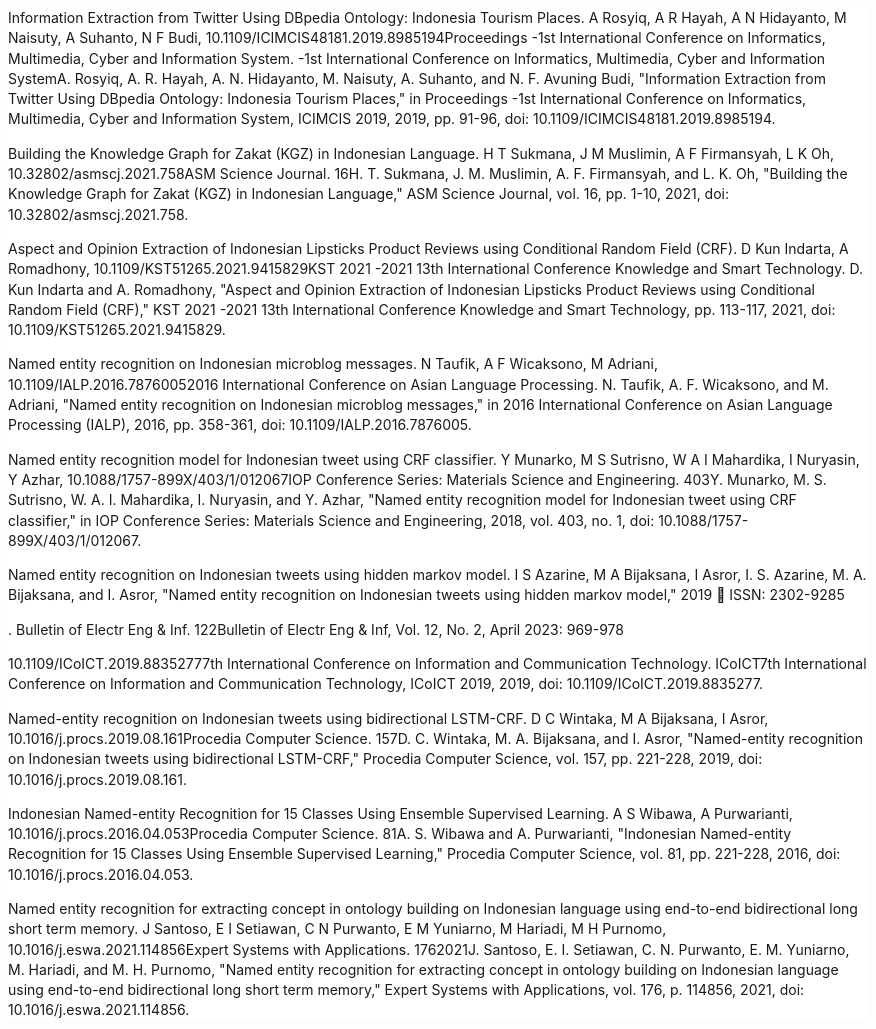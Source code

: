 Information Extraction from Twitter Using DBpedia Ontology: Indonesia Tourism Places. A Rosyiq, A R Hayah, A N Hidayanto, M Naisuty, A Suhanto, N F Budi, 10.1109/ICIMCIS48181.2019.8985194Proceedings -1st International Conference on Informatics, Multimedia, Cyber and Information System. -1st International Conference on Informatics, Multimedia, Cyber and Information SystemA. Rosyiq, A. R. Hayah, A. N. Hidayanto, M. Naisuty, A. Suhanto, and N. F. Avuning Budi, "Information Extraction from Twitter Using DBpedia Ontology: Indonesia Tourism Places," in Proceedings -1st International Conference on Informatics, Multimedia, Cyber and Information System, ICIMCIS 2019, 2019, pp. 91-96, doi: 10.1109/ICIMCIS48181.2019.8985194.

Building the Knowledge Graph for Zakat (KGZ) in Indonesian Language. H T Sukmana, J M Muslimin, A F Firmansyah, L K Oh, 10.32802/asmscj.2021.758ASM Science Journal. 16H. T. Sukmana, J. M. Muslimin, A. F. Firmansyah, and L. K. Oh, "Building the Knowledge Graph for Zakat (KGZ) in Indonesian Language," ASM Science Journal, vol. 16, pp. 1-10, 2021, doi: 10.32802/asmscj.2021.758.

Aspect and Opinion Extraction of Indonesian Lipsticks Product Reviews using Conditional Random Field (CRF). D Kun Indarta, A Romadhony, 10.1109/KST51265.2021.9415829KST 2021 -2021 13th International Conference Knowledge and Smart Technology. D. Kun Indarta and A. Romadhony, "Aspect and Opinion Extraction of Indonesian Lipsticks Product Reviews using Conditional Random Field (CRF)," KST 2021 -2021 13th International Conference Knowledge and Smart Technology, pp. 113-117, 2021, doi: 10.1109/KST51265.2021.9415829.

Named entity recognition on Indonesian microblog messages. N Taufik, A F Wicaksono, M Adriani, 10.1109/IALP.2016.78760052016 International Conference on Asian Language Processing. N. Taufik, A. F. Wicaksono, and M. Adriani, "Named entity recognition on Indonesian microblog messages," in 2016 International Conference on Asian Language Processing (IALP), 2016, pp. 358-361, doi: 10.1109/IALP.2016.7876005.

Named entity recognition model for Indonesian tweet using CRF classifier. Y Munarko, M S Sutrisno, W A I Mahardika, I Nuryasin, Y Azhar, 10.1088/1757-899X/403/1/012067IOP Conference Series: Materials Science and Engineering. 403Y. Munarko, M. S. Sutrisno, W. A. I. Mahardika, I. Nuryasin, and Y. Azhar, "Named entity recognition model for Indonesian tweet using CRF classifier," in IOP Conference Series: Materials Science and Engineering, 2018, vol. 403, no. 1, doi: 10.1088/1757-899X/403/1/012067.

Named entity recognition on Indonesian tweets using hidden markov model. I S Azarine, M A Bijaksana, I Asror, I. S. Azarine, M. A. Bijaksana, and I. Asror, "Named entity recognition on Indonesian tweets using hidden markov model," 2019  ISSN: 2302-9285

. Bulletin of Electr Eng & Inf. 122Bulletin of Electr Eng & Inf, Vol. 12, No. 2, April 2023: 969-978

10.1109/ICoICT.2019.88352777th International Conference on Information and Communication Technology. ICoICT7th International Conference on Information and Communication Technology, ICoICT 2019, 2019, doi: 10.1109/ICoICT.2019.8835277.

Named-entity recognition on Indonesian tweets using bidirectional LSTM-CRF. D C Wintaka, M A Bijaksana, I Asror, 10.1016/j.procs.2019.08.161Procedia Computer Science. 157D. C. Wintaka, M. A. Bijaksana, and I. Asror, "Named-entity recognition on Indonesian tweets using bidirectional LSTM-CRF," Procedia Computer Science, vol. 157, pp. 221-228, 2019, doi: 10.1016/j.procs.2019.08.161.

Indonesian Named-entity Recognition for 15 Classes Using Ensemble Supervised Learning. A S Wibawa, A Purwarianti, 10.1016/j.procs.2016.04.053Procedia Computer Science. 81A. S. Wibawa and A. Purwarianti, "Indonesian Named-entity Recognition for 15 Classes Using Ensemble Supervised Learning," Procedia Computer Science, vol. 81, pp. 221-228, 2016, doi: 10.1016/j.procs.2016.04.053.

Named entity recognition for extracting concept in ontology building on Indonesian language using end-to-end bidirectional long short term memory. J Santoso, E I Setiawan, C N Purwanto, E M Yuniarno, M Hariadi, M H Purnomo, 10.1016/j.eswa.2021.114856Expert Systems with Applications. 1762021J. Santoso, E. I. Setiawan, C. N. Purwanto, E. M. Yuniarno, M. Hariadi, and M. H. Purnomo, "Named entity recognition for extracting concept in ontology building on Indonesian language using end-to-end bidirectional long short term memory," Expert Systems with Applications, vol. 176, p. 114856, 2021, doi: 10.1016/j.eswa.2021.114856.
